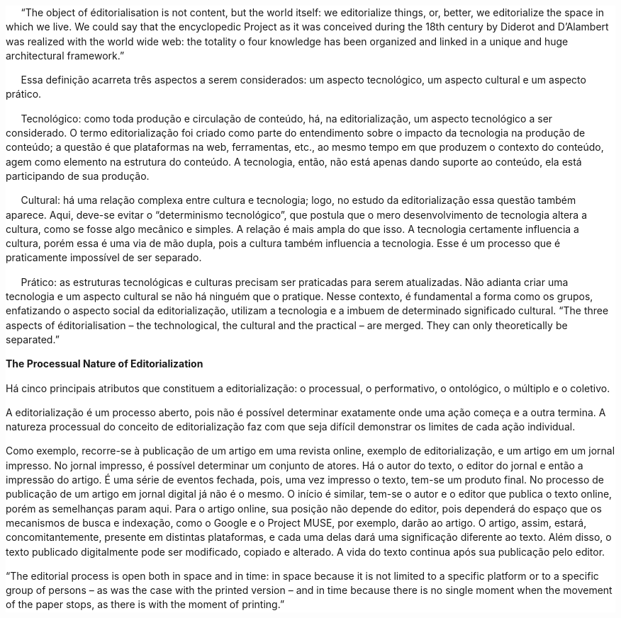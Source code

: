 `	`“The object of éditorialisation is not content, but the world itself: we editorialize things, or, better, we editorialize the space in which we live. We could say that the encyclopedic Project as it was conceived during the 18th century by Diderot and D’Alambert was realized with the world wide web: the totality o four knowledge has been organized and linked in a unique and huge architectural framework.” 

`	`Essa definição acarreta três aspectos a serem considerados: um aspecto tecnológico, um aspecto cultural e um aspecto prático. 

`	`Tecnológico: como toda produção e circulação de conteúdo, há, na editorialização, um aspecto tecnológico a ser considerado. O termo editorialização foi criado como parte do entendimento sobre o impacto da tecnologia na produção de conteúdo; a questão é que plataformas na web, ferramentas, etc., ao mesmo tempo em que produzem o contexto do conteúdo, agem como elemento na estrutura do conteúdo. A tecnologia, então, não está apenas dando suporte ao conteúdo, ela está participando de sua produção.

`	`Cultural: há uma relação complexa entre cultura e tecnologia; logo, no estudo da editorialização essa questão também aparece. Aqui, deve-se evitar o “determinismo tecnológico”, que postula que o mero desenvolvimento de tecnologia altera a cultura, como se fosse algo mecânico e simples. A relação é mais ampla do que isso. A tecnologia certamente influencia a cultura, porém essa é uma via de mão dupla, pois a cultura também influencia a tecnologia. Esse é um processo que é praticamente impossível de ser separado. 

`	`Prático: as estruturas tecnológicas e culturas precisam ser praticadas para serem atualizadas. Não adianta criar uma tecnologia e um aspecto cultural se não há ninguém que o pratique. Nesse contexto, é fundamental a forma como os grupos, enfatizando o aspecto social da editorialização, utilizam a tecnologia e a imbuem de determinado significado cultural. “The three aspects of éditorialisation – the technological, the cultural and the practical – are merged. They can only theoretically be separated.” 

**The Processual Nature of Editorialization** 

Há cinco principais atributos que constituem a editorialização: o processual, o performativo, o ontológico, o múltiplo e o coletivo. 

A editorialização é um processo aberto, pois não é possível determinar exatamente onde uma ação começa e a outra termina. A natureza processual do conceito de editorialização faz com que seja difícil demonstrar os limites de cada ação individual. 

Como exemplo, recorre-se à publicação de um artigo em uma revista online, exemplo de editorialização, e um artigo em um jornal impresso. No jornal impresso, é possível determinar um conjunto de atores. Há o autor do texto, o editor do jornal e então a impressão do artigo. É uma série de eventos fechada, pois, uma vez impresso o texto, tem-se um produto final. No processo de publicação de um artigo em jornal digital já não é o mesmo. O início é similar, tem-se o autor e o editor que publica o texto online, porém as semelhanças param aqui. Para o artigo online, sua posição não depende do editor, pois dependerá do espaço que os mecanismos de busca e indexação, como o Google e o Project MUSE, por exemplo, darão ao artigo. O artigo, assim, estará, concomitantemente, presente em distintas plataformas, e cada uma delas dará uma significação diferente ao texto. Além disso, o texto publicado digitalmente pode ser modificado, copiado e alterado. A vida do texto continua após sua publicação pelo editor. 

“The editorial process is open both in space and in time: in space because it is not limited to a specific platform or to a specific group of persons – as was the case with the printed version – and in time because there is no single moment when the movement of the paper stops, as there is with the moment of printing.” 
